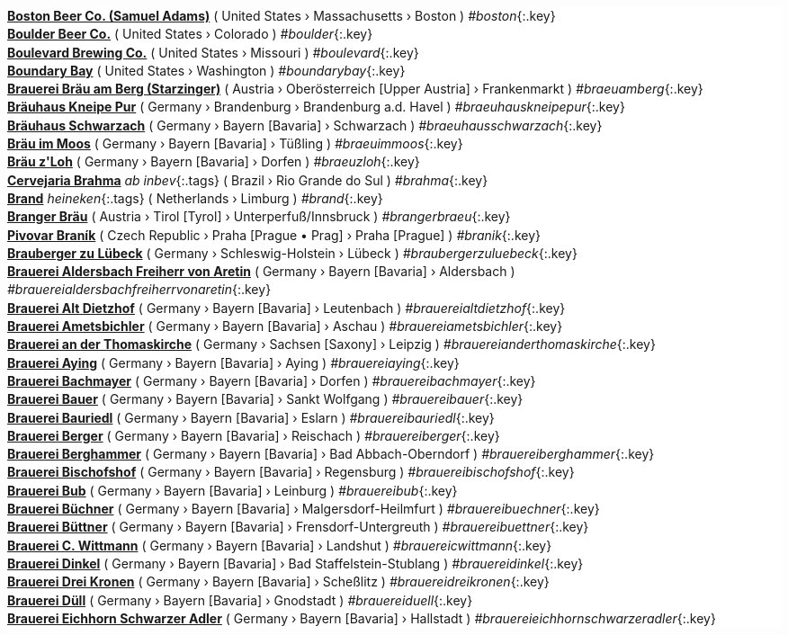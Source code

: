 **[Boston Beer Co. (Samuel Adams)](us.html#boston)**   ( United States  › Massachusetts   › Boston  ) _#boston_{:.key} <br>
**[Boulder Beer Co.](us.html#boulder)**   ( United States  › Colorado   ) _#boulder_{:.key} <br>
**[Boulevard Brewing Co.](us.html#boulevard)**   ( United States  › Missouri   ) _#boulevard_{:.key} <br>
**[Boundary Bay](us.html#boundarybay)**   ( United States  › Washington   ) _#boundarybay_{:.key} <br>
**[Brauerei Bräu am Berg (Starzinger)](at.html#braeuamberg)**   ( Austria  › Oberösterreich [Upper Austria]   › Frankenmarkt  ) _#braeuamberg_{:.key} <br>
**[Bräuhaus Kneipe Pur](de.html#braeuhauskneipepur)**   ( Germany  › Brandenburg   › Brandenburg a.d. Havel  ) _#braeuhauskneipepur_{:.key} <br>
**[Bräuhaus Schwarzach](de.html#braeuhausschwarzach)**   ( Germany  › Bayern [Bavaria]   › Schwarzach  ) _#braeuhausschwarzach_{:.key} <br>
**[Bräu im Moos](de.html#braeuimmoos)**   ( Germany  › Bayern [Bavaria]   › Tüßling  ) _#braeuimmoos_{:.key} <br>
**[Bräu z'Loh](de.html#braeuzloh)**   ( Germany  › Bayern [Bavaria]   › Dorfen  ) _#braeuzloh_{:.key} <br>
**[Cervejaria Brahma](br.html#brahma)**  _ab inbev_{:.tags} ( Brazil  › Rio Grande do Sul   ) _#brahma_{:.key} <br>
**[Brand](nl.html#brand)**  _heineken_{:.tags} ( Netherlands  › Limburg   ) _#brand_{:.key} <br>
**[Branger Bräu](at.html#brangerbraeu)**   ( Austria  › Tirol [Tyrol]   › Unterperfuß/Innsbruck  ) _#brangerbraeu_{:.key} <br>
**[Pivovar Braník](cz.html#branik)**   ( Czech Republic  › Praha [Prague • Prag]   › Praha [Prague]  ) _#branik_{:.key} <br>
**[Brauberger zu Lübeck](de.html#braubergerzuluebeck)**   ( Germany  › Schleswig-Holstein   › Lübeck  ) _#braubergerzuluebeck_{:.key} <br>
**[Brauerei Aldersbach Freiherr von Aretin](de.html#brauereialdersbachfreiherrvonaretin)**   ( Germany  › Bayern [Bavaria]   › Aldersbach  ) _#brauereialdersbachfreiherrvonaretin_{:.key} <br>
**[Brauerei Alt Dietzhof](de.html#brauereialtdietzhof)**   ( Germany  › Bayern [Bavaria]   › Leutenbach  ) _#brauereialtdietzhof_{:.key} <br>
**[Brauerei Ametsbichler](de.html#brauereiametsbichler)**   ( Germany  › Bayern [Bavaria]   › Aschau  ) _#brauereiametsbichler_{:.key} <br>
**[Brauerei an der Thomaskirche](de.html#brauereianderthomaskirche)**   ( Germany  › Sachsen [Saxony]   › Leipzig  ) _#brauereianderthomaskirche_{:.key} <br>
**[Brauerei Aying](de.html#brauereiaying)**   ( Germany  › Bayern [Bavaria]   › Aying  ) _#brauereiaying_{:.key} <br>
**[Brauerei Bachmayer](de.html#brauereibachmayer)**   ( Germany  › Bayern [Bavaria]   › Dorfen  ) _#brauereibachmayer_{:.key} <br>
**[Brauerei Bauer](de.html#brauereibauer)**   ( Germany  › Bayern [Bavaria]   › Sankt Wolfgang  ) _#brauereibauer_{:.key} <br>
**[Brauerei Bauriedl](de.html#brauereibauriedl)**   ( Germany  › Bayern [Bavaria]   › Eslarn  ) _#brauereibauriedl_{:.key} <br>
**[Brauerei Berger](de.html#brauereiberger)**   ( Germany  › Bayern [Bavaria]   › Reischach  ) _#brauereiberger_{:.key} <br>
**[Brauerei Berghammer](de.html#brauereiberghammer)**   ( Germany  › Bayern [Bavaria]   › Bad Abbach-Oberndorf  ) _#brauereiberghammer_{:.key} <br>
**[Brauerei Bischofshof](de.html#brauereibischofshof)**   ( Germany  › Bayern [Bavaria]   › Regensburg  ) _#brauereibischofshof_{:.key} <br>
**[Brauerei Bub](de.html#brauereibub)**   ( Germany  › Bayern [Bavaria]   › Leinburg  ) _#brauereibub_{:.key} <br>
**[Brauerei Büchner](de.html#brauereibuechner)**   ( Germany  › Bayern [Bavaria]   › Malgersdorf-Heilmfurt  ) _#brauereibuechner_{:.key} <br>
**[Brauerei Büttner](de.html#brauereibuettner)**   ( Germany  › Bayern [Bavaria]   › Frensdorf-Untergreuth  ) _#brauereibuettner_{:.key} <br>
**[Brauerei C. Wittmann](de.html#brauereicwittmann)**   ( Germany  › Bayern [Bavaria]   › Landshut  ) _#brauereicwittmann_{:.key} <br>
**[Brauerei Dinkel](de.html#brauereidinkel)**   ( Germany  › Bayern [Bavaria]   › Bad Staffelstein-Stublang  ) _#brauereidinkel_{:.key} <br>
**[Brauerei Drei Kronen](de.html#brauereidreikronen)**   ( Germany  › Bayern [Bavaria]   › Scheßlitz  ) _#brauereidreikronen_{:.key} <br>
**[Brauerei Düll](de.html#brauereiduell)**   ( Germany  › Bayern [Bavaria]   › Gnodstadt  ) _#brauereiduell_{:.key} <br>
**[Brauerei Eichhorn Schwarzer Adler](de.html#brauereieichhornschwarzeradler)**   ( Germany  › Bayern [Bavaria]   › Hallstadt  ) _#brauereieichhornschwarzeradler_{:.key} <br>
